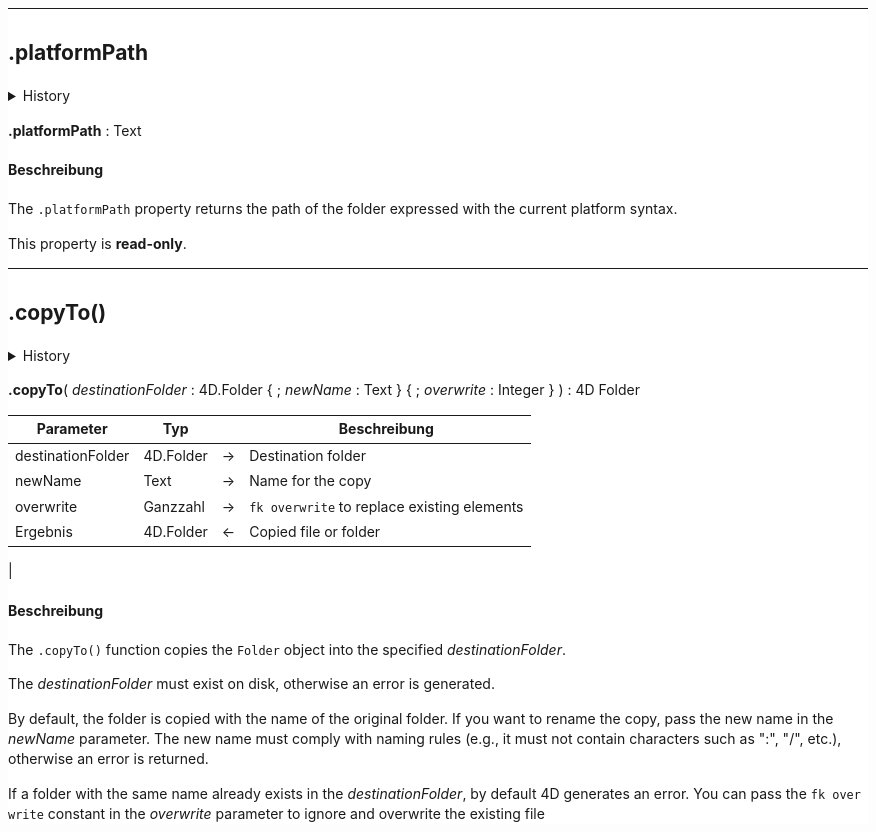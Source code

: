 

---


## .platformPath

<details><summary>History</summary></details>



**.platformPath** : Text

#### Beschreibung

The `.platformPath` property returns the path of the folder expressed with the current platform syntax.

This property is **read-only**.



---


## .copyTo()

<details><summary>History</summary></details>



**.copyTo**( *destinationFolder* : 4D.Folder { ; *newName* : Text } { ; *overwrite* : Integer } ) : 4D Folder


| Parameter         | Typ       |    | Beschreibung                                     |
| ----------------- | --------- |:--:| ------------------------------------------------ |
| destinationFolder | 4D.Folder | -> | Destination folder                               |
| newName           | Text      | -> | Name for the copy                                |
| overwrite         | Ganzzahl  | -> | `fk overwrite` to replace existing elements      |
| Ergebnis          | 4D.Folder | <- | Copied file or folder|

|

#### Beschreibung

The `.copyTo()` function copies the `Folder` object into the specified *destinationFolder*.

The *destinationFolder* must exist on disk, otherwise an error is generated.

By default, the folder is copied with the name of the original folder. If you want to rename the copy, pass the new name in the *newName* parameter. The new name must comply with naming rules (e.g., it must not contain characters such as ":", "/", etc.), otherwise an error is returned.

If a folder with the same name already exists in the *destinationFolder*, by default 4D generates an error. You can pass the `fk overwrite` constant in the *overwrite* parameter to ignore and overwrite the existing file

